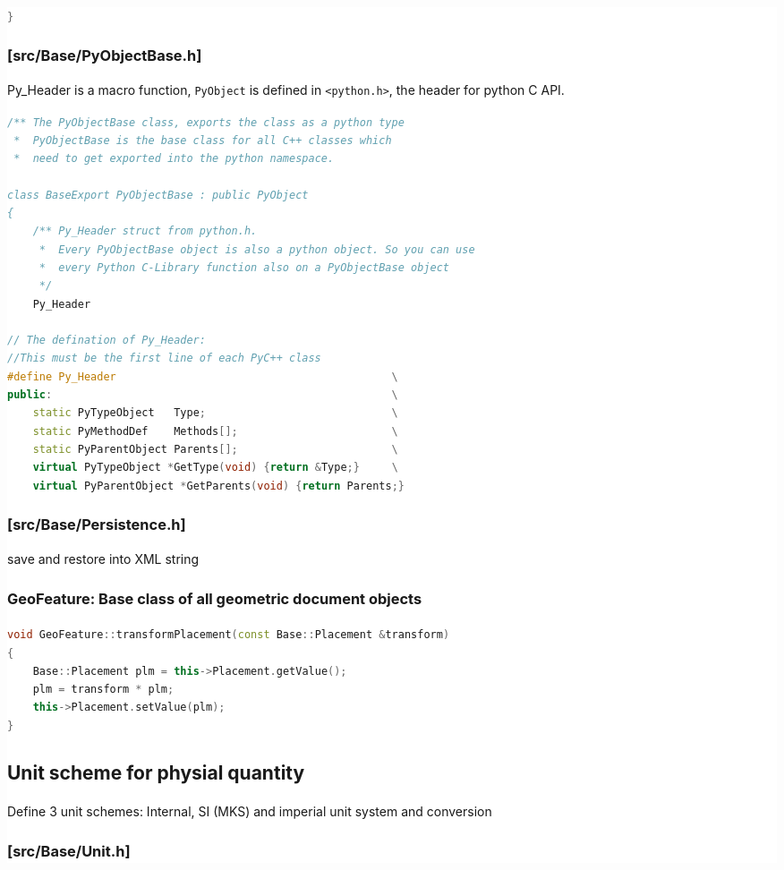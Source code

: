 ```cpp
}
```

### [src/Base/PyObjectBase.h]

Py_Header is a macro function, `PyObject` is defined in `<python.h>`, the header for python C API.


```cpp
/** The PyObjectBase class, exports the class as a python type
 *  PyObjectBase is the base class for all C++ classes which
 *  need to get exported into the python namespace. 

class BaseExport PyObjectBase : public PyObject 
{
    /** Py_Header struct from python.h.
     *  Every PyObjectBase object is also a python object. So you can use
     *  every Python C-Library function also on a PyObjectBase object
     */
    Py_Header

// The defination of Py_Header:
//This must be the first line of each PyC++ class
#define Py_Header                                           \
public:                                                     \
    static PyTypeObject   Type;                             \
    static PyMethodDef    Methods[];                        \
    static PyParentObject Parents[];                        \
    virtual PyTypeObject *GetType(void) {return &Type;}     \
    virtual PyParentObject *GetParents(void) {return Parents;}
```

### [src/Base/Persistence.h]

save and restore into XML string 

### GeoFeature: Base class of all geometric document objects

```cpp
void GeoFeature::transformPlacement(const Base::Placement &transform)
{
    Base::Placement plm = this->Placement.getValue();
    plm = transform * plm;
    this->Placement.setValue(plm);
}
```

## Unit scheme for physial quantity

Define 3 unit schemes: Internal, SI (MKS) and imperial unit system and conversion

### [src/Base/Unit.h]
